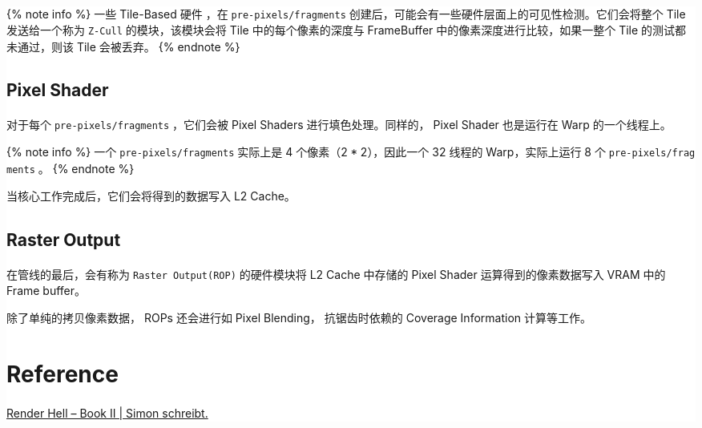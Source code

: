 {% note info %}
一些 Tile-Based 硬件 ，在 `pre-pixels/fragments` 创建后，可能会有一些硬件层面上的可见性检测。它们会将整个 Tile 发送给一个称为 `Z-Cull` 的模块，该模块会将 Tile 中的每个像素的深度与 FrameBuffer 中的像素深度进行比较，如果一整个 Tile 的测试都未通过，则该 Tile 会被丢弃。
{% endnote %}

## Pixel Shader

对于每个 `pre-pixels/fragments` ，它们会被 Pixel Shaders 进行填色处理。同样的， Pixel Shader 也是运行在 Warp 的一个线程上。

{% note info %}
一个 `pre-pixels/fragments` 实际上是 4 个像素（$2*2$），因此一个 32 线程的 Warp，实际上运行 8 个 `pre-pixels/fragments` 。
{% endnote %}

当核心工作完成后，它们会将得到的数据写入 L2 Cache。

## Raster Output

在管线的最后，会有称为 `Raster Output(ROP)` 的硬件模块将 L2 Cache 中存储的 Pixel Shader 运算得到的像素数据写入 VRAM 中的 Frame buffer。

除了单纯的拷贝像素数据， ROPs 还会进行如 Pixel Blending， 抗锯齿时依赖的 Coverage Information 计算等工作。

# Reference

[Render Hell – Book II | Simon schreibt.](http://simonschreibt.de/gat/renderhell-book2/)

[^1]: [Life of a triangler](https://developer.nvidia.com/content/life-triangle-nvidias-logical-pipeline)
